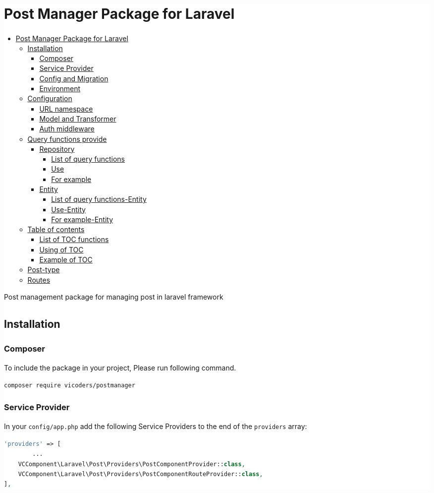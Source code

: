 # Post Manager Package for Laravel

- [Post Manager Package for Laravel](#post-manager-package-for-laravel)
  - [Installation](#installation)
    - [Composer](#composer)
    - [Service Provider](#service-provider)
    - [Config and Migration](#config-and-migration)
    - [Environment](#environment)
  - [Configuration](#configuration)
    - [URL namespace](#url-namespace)
    - [Model and Transformer](#model-and-transformer)
    - [Auth middleware](#auth-middleware)
  - [Query functions provide](#query-functions-provide)
    - [Repository](#repository)
        - [List of query functions](#list-of-query-functions)
        - [Use](#use)
        - [For example](#for-example)
    - [Entity](#entity)
        - [List of query functions-Entity](#list-of-query-functions-entity)
        - [Use-Entity](#use-entity)
        - [For example-Entity](#for-example-entity)
  - [Table of contents](#table-of-contents)
    - [List of TOC functions](#list-of-toc-functions)
    - [Using of TOC](#using-of-toc)
    - [Example of TOC](#example-of-toc)
  - [Post-type](#post-type)
  - [Routes](#routes)


Post management package for managing post in laravel framework

## Installation

### Composer

To include the package in your project, Please run following command.

```
composer require vicoders/postmanager
```

### Service Provider

In your  `config/app.php`  add the following Service Providers to the end of the  `providers`  array:

```php
'providers' => [
        ...
    VCComponent\Laravel\Post\Providers\PostComponentProvider::class,
    VCComponent\Laravel\Post\Providers\PostComponentRouteProvider::class,
],
```
